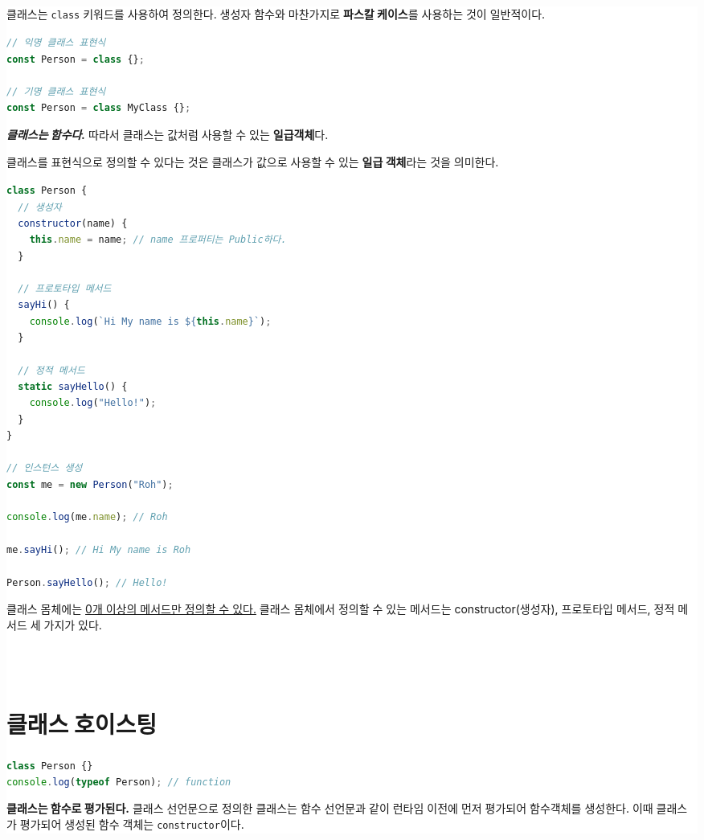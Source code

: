 클래스는 `class` 키워드를 사용하여 정의한다. 생성자 함수와 마찬가지로 **파스칼 케이스**를 사용하는 것이 일반적이다.

```js
// 익명 클래스 표현식
const Person = class {};

// 기명 클래스 표현식
const Person = class MyClass {};
```

**_클래스는 함수다._** 따라서 클래스는 값처럼 사용할 수 있는 **일급객체**다.

클래스를 표현식으로 정의할 수 있다는 것은 클래스가 값으로 사용할 수 있는 **일급 객체**라는 것을 의미한다.

```js
class Person {
  // 생성자
  constructor(name) {
    this.name = name; // name 프로퍼티는 Public하다.
  }

  // 프로토타입 메서드
  sayHi() {
    console.log(`Hi My name is ${this.name}`);
  }

  // 정적 메서드
  static sayHello() {
    console.log("Hello!");
  }
}

// 인스턴스 생성
const me = new Person("Roh");

console.log(me.name); // Roh

me.sayHi(); // Hi My name is Roh

Person.sayHello(); // Hello!
```

클래스 몸체에는 <ins>0개 이상의 메서드만 정의할 수 있다.</ins> 클래스 몸체에서 정의할 수 있는 메서드는 constructor(생성자), 프로토타입 메서드, 정적 메서드 세 가지가 있다.

<br/><br/>

# 클래스 호이스팅

```js
class Person {}
console.log(typeof Person); // function
```

**클래스는 함수로 평가된다.** 클래스 선언문으로 정의한 클래스는 함수 선언문과 같이 런타임 이전에 먼저 평가되어 함수객체를 생성한다. 이때 클래스가 평가되어 생성된 함수 객체는 `constructor`이다.
